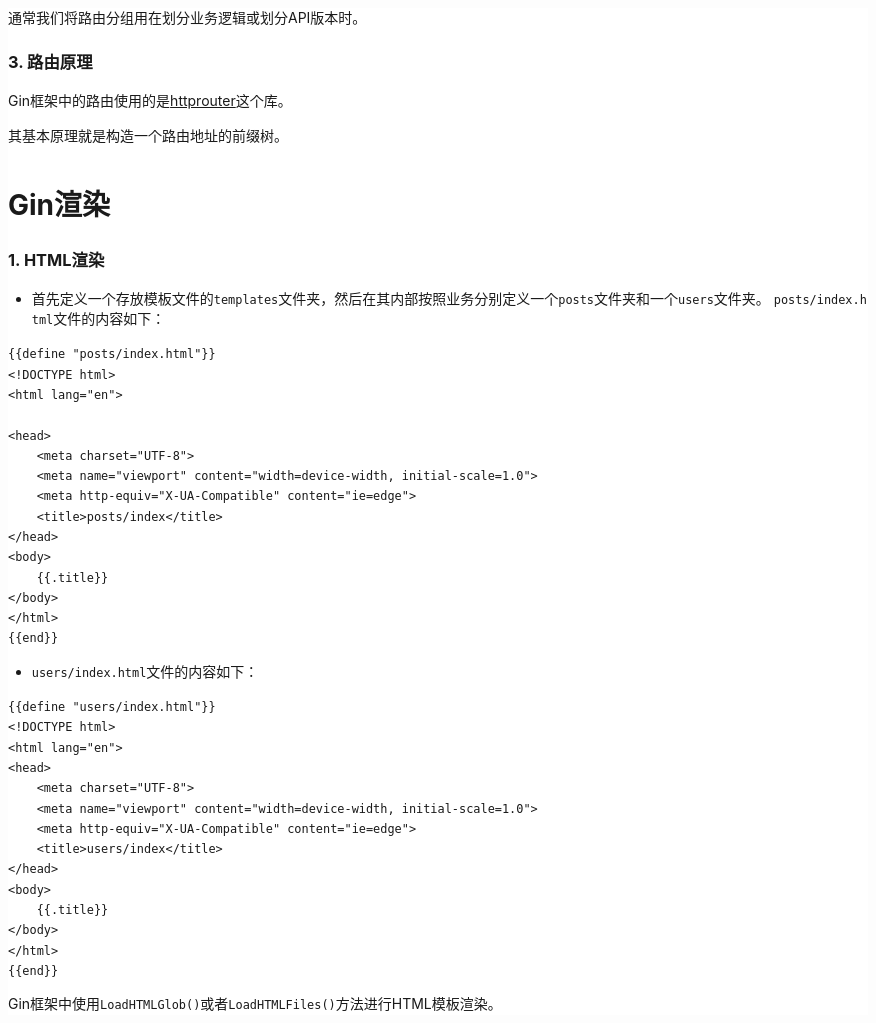通常我们将路由分组用在划分业务逻辑或划分API版本时。

### 3. 路由原理

Gin框架中的路由使用的是[httprouter](https://github.com/julienschmidt/httprouter)这个库。

其基本原理就是构造一个路由地址的前缀树。



# Gin渲染

### 1. HTML渲染

- 首先定义一个存放模板文件的`templates`文件夹，然后在其内部按照业务分别定义一个`posts`文件夹和一个`users`文件夹。 `posts/index.html`文件的内容如下：

```template
{{define "posts/index.html"}}
<!DOCTYPE html>
<html lang="en">

<head>
    <meta charset="UTF-8">
    <meta name="viewport" content="width=device-width, initial-scale=1.0">
    <meta http-equiv="X-UA-Compatible" content="ie=edge">
    <title>posts/index</title>
</head>
<body>
    {{.title}}
</body>
</html>
{{end}}
```

- `users/index.html`文件的内容如下：

```template
{{define "users/index.html"}}
<!DOCTYPE html>
<html lang="en">
<head>
    <meta charset="UTF-8">
    <meta name="viewport" content="width=device-width, initial-scale=1.0">
    <meta http-equiv="X-UA-Compatible" content="ie=edge">
    <title>users/index</title>
</head>
<body>
    {{.title}}
</body>
</html>
{{end}}
```

Gin框架中使用`LoadHTMLGlob()`或者`LoadHTMLFiles()`方法进行HTML模板渲染。
